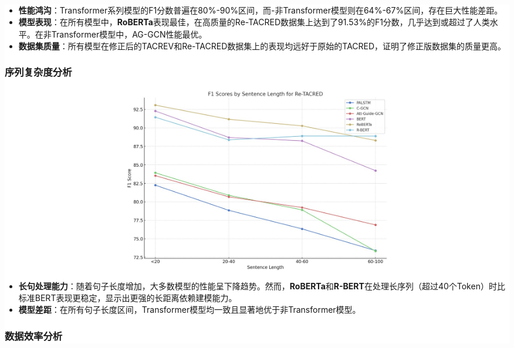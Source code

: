 *   **性能鸿沟**：Transformer系列模型的F1分数普遍在80%-90%区间，而-非Transformer模型则在64%-67%区间，存在巨大性能差距。
*   **模型表现**：在所有模型中，**RoBERTa**表现最佳，在高质量的Re-TACRED数据集上达到了91.53%的F1分数，几乎达到或超过了人类水平。在非Transformer模型中，AG-GCN性能最优。
*   **数据集质量**：所有模型在修正后的TACREV和Re-TACRED数据集上的表现均远好于原始的TACRED，证明了修正版数据集的质量更高。

### 序列复杂度分析

<img src="/images/2509.11374v1/F1_SentenceLength_Re-TACRED.jpg" alt="在不同句子长度的Re-TACRED数据集上的F1分数" style="width:85%; max-width:450px; margin:auto; display:block;">

*   **长句处理能力**：随着句子长度增加，大多数模型的性能呈下降趋势。然而，**RoBERTa**和**R-BERT**在处理长序列（超过40个Token）时比标准BERT表现更稳定，显示出更强的长距离依赖建模能力。
*   **模型差距**：在所有句子长度区间，Transformer模型均一致且显著地优于非Transformer模型。

### 数据效率分析
